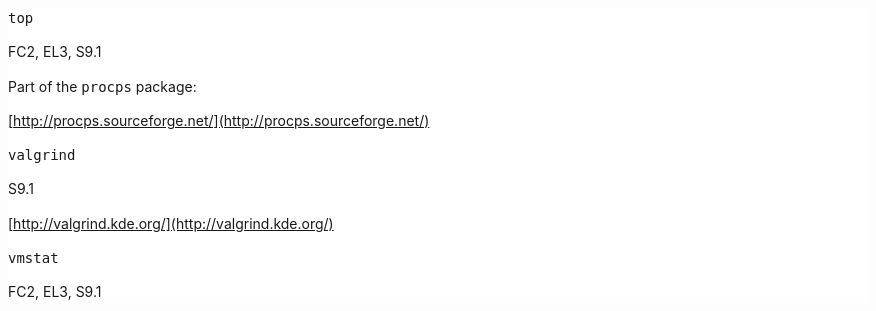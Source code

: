 </td>

</tr>

<tr>

<td class="docTableCell" align="left" valign="top">

<tt>top</tt>

</td>

<td class="docTableCell" align="left" valign="top">

<a name="iddle2895"></a>FC2, EL3, S9.1

</td>

<td class="docTableCell" align="left" valign="top">

Part of the <tt>procps</tt> package:

[http://procps.sourceforge.net/](http://procps.sourceforge.net/)

</td>

</tr>

<tr>

<td class="docTableCell" align="left" valign="top">

<tt>valgrind</tt>

</td>

<td class="docTableCell" align="left" valign="top">

<a name="iddle2896"></a>S9.1

</td>

<td class="docTableCell" align="left" valign="top">

[http://valgrind.kde.org/](http://valgrind.kde.org/)

</td>

</tr>

<tr>

<td class="docTableCell" align="left" valign="top">

<tt>vmstat</tt>

</td>

<td class="docTableCell" align="left" valign="top">

<a name="iddle2897"></a>FC2, EL3, S9.1

</td>

<td class="docTableCell" align="left" valign="top">
